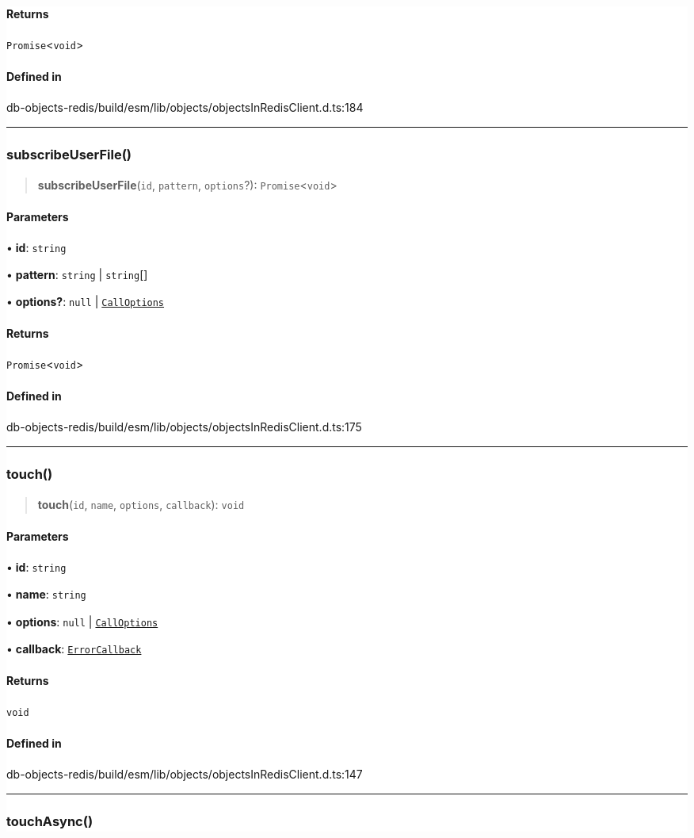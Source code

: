 #### Returns

`Promise`\<`void`\>

#### Defined in

db-objects-redis/build/esm/lib/objects/objectsInRedisClient.d.ts:184

***

### subscribeUserFile()

> **subscribeUserFile**(`id`, `pattern`, `options`?): `Promise`\<`void`\>

#### Parameters

• **id**: `string`

• **pattern**: `string` \| `string`[]

• **options?**: `null` \| [`CallOptions`](../interfaces/CallOptions.md)

#### Returns

`Promise`\<`void`\>

#### Defined in

db-objects-redis/build/esm/lib/objects/objectsInRedisClient.d.ts:175

***

### touch()

> **touch**(`id`, `name`, `options`, `callback`): `void`

#### Parameters

• **id**: `string`

• **name**: `string`

• **options**: `null` \| [`CallOptions`](../interfaces/CallOptions.md)

• **callback**: [`ErrorCallback`](../type-aliases/ErrorCallback.md)

#### Returns

`void`

#### Defined in

db-objects-redis/build/esm/lib/objects/objectsInRedisClient.d.ts:147

***

### touchAsync()

